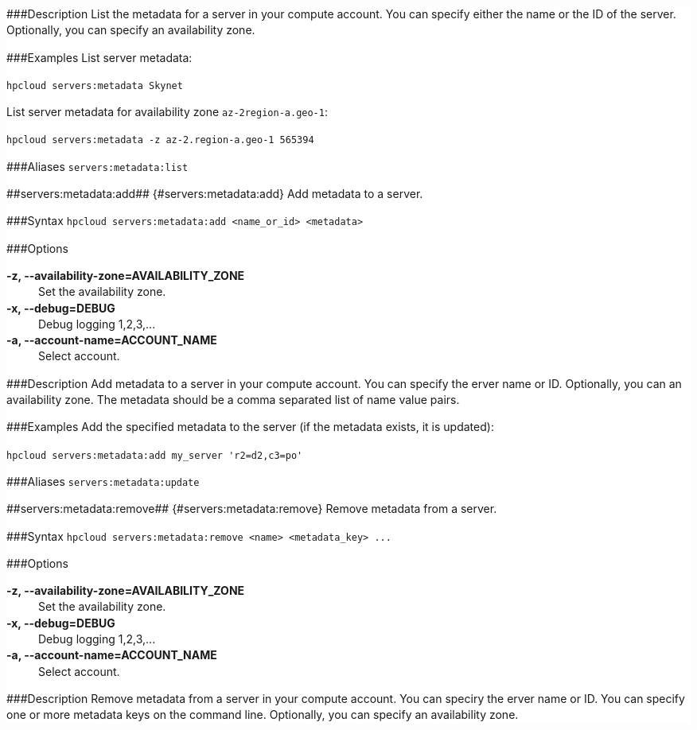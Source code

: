 ###Description
List the metadata for a server in your compute account. You can specify either the name or the ID of the server.  Optionally, you can specify an availability zone.

###Examples
List server metadata:

    hpcloud servers:metadata Skynet

List server metadata for availability zone `az-2region-a.geo-1`:

    hpcloud servers:metadata -z az-2.region-a.geo-1 565394

###Aliases
`servers:metadata:list`

##servers:metadata:add## {#servers:metadata:add}
Add metadata to a server.

###Syntax
`hpcloud servers:metadata:add <name_or_id> <metadata>`

###Options
<dl>
<dt><b>-z, --availability-zone=AVAILABILITY_ZONE</b></dt><dd>Set the availability zone.</dd>  
<dt><b>-x, --debug=DEBUG</b></dt><dd>Debug logging 1,2,3,...</dd>  
<dt><b>-a, --account-name=ACCOUNT_NAME</b></dt><dd>Select account.</dd>  
</dl>

###Description
Add metadata to a server in your compute account.  You can specify the erver name or ID.  Optionally, you can an availability zone. The metadata should be a comma separated list of name value pairs.

###Examples
Add the specified metadata to the server (if the metadata exists, it is updated):

    hpcloud servers:metadata:add my_server 'r2=d2,c3=po'

###Aliases
`servers:metadata:update`

##servers:metadata:remove## {#servers:metadata:remove}
Remove metadata from a server.

###Syntax
`hpcloud servers:metadata:remove <name> <metadata_key> ...`

###Options
<dl>
<dt><b>-z, --availability-zone=AVAILABILITY_ZONE</b></dt><dd>Set the availability zone.</dd>  
<dt><b>-x, --debug=DEBUG</b></dt><dd>Debug logging 1,2,3,...</dd>  
<dt><b>-a, --account-name=ACCOUNT_NAME</b></dt><dd>Select account.</dd>  
</dl>

###Description
Remove metadata from a server in your compute account.  You can speciry the erver name or ID.  You can specify one or more metadata keys on the command line.  Optionally, you can specify an availability zone.
